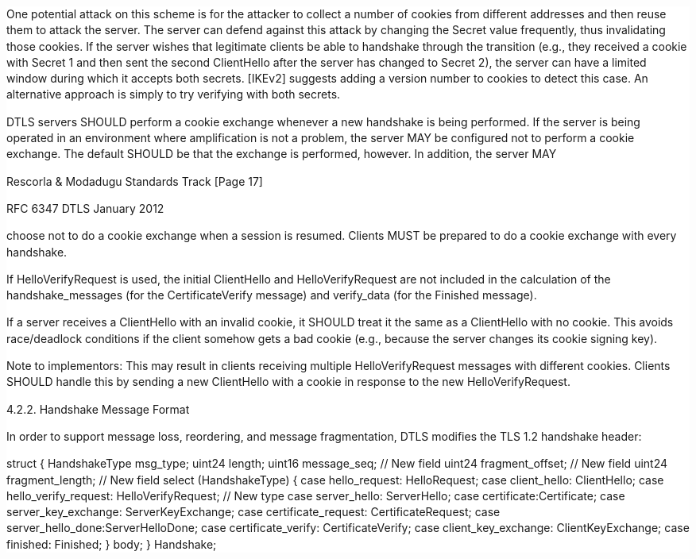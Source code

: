    One potential attack on this scheme is for the attacker to collect a
   number of cookies from different addresses and then reuse them to
   attack the server.  The server can defend against this attack by
   changing the Secret value frequently, thus invalidating those
   cookies.  If the server wishes that legitimate clients be able to
   handshake through the transition (e.g., they received a cookie with
   Secret 1 and then sent the second ClientHello after the server has
   changed to Secret 2), the server can have a limited window during
   which it accepts both secrets.  [IKEv2] suggests adding a version
   number to cookies to detect this case.  An alternative approach is
   simply to try verifying with both secrets.

   DTLS servers SHOULD perform a cookie exchange whenever a new
   handshake is being performed.  If the server is being operated in an
   environment where amplification is not a problem, the server MAY be
   configured not to perform a cookie exchange.  The default SHOULD be
   that the exchange is performed, however.  In addition, the server MAY



Rescorla & Modadugu          Standards Track                   [Page 17]
 
RFC 6347                          DTLS                      January 2012


   choose not to do a cookie exchange when a session is resumed.
   Clients MUST be prepared to do a cookie exchange with every
   handshake.

   If HelloVerifyRequest is used, the initial ClientHello and
   HelloVerifyRequest are not included in the calculation of the
   handshake_messages (for the CertificateVerify message) and
   verify_data (for the Finished message).

   If a server receives a ClientHello with an invalid cookie, it SHOULD
   treat it the same as a ClientHello with no cookie.  This avoids
   race/deadlock conditions if the client somehow gets a bad cookie
   (e.g., because the server changes its cookie signing key).

   Note to implementors: This may result in clients receiving multiple
   HelloVerifyRequest messages with different cookies.  Clients SHOULD
   handle this by sending a new ClientHello with a cookie in response to
   the new HelloVerifyRequest.

4.2.2.  Handshake Message Format

   In order to support message loss, reordering, and message
   fragmentation, DTLS modifies the TLS 1.2 handshake header:

   struct {
     HandshakeType msg_type;
     uint24 length;
     uint16 message_seq;                               // New field
     uint24 fragment_offset;                           // New field
     uint24 fragment_length;                           // New field
     select (HandshakeType) {
       case hello_request: HelloRequest;
       case client_hello:  ClientHello;
       case hello_verify_request: HelloVerifyRequest;  // New type
       case server_hello:  ServerHello;
       case certificate:Certificate;
       case server_key_exchange: ServerKeyExchange;
       case certificate_request: CertificateRequest;
       case server_hello_done:ServerHelloDone;
       case certificate_verify:  CertificateVerify;
       case client_key_exchange: ClientKeyExchange;
       case finished: Finished;
     } body;
   } Handshake;
